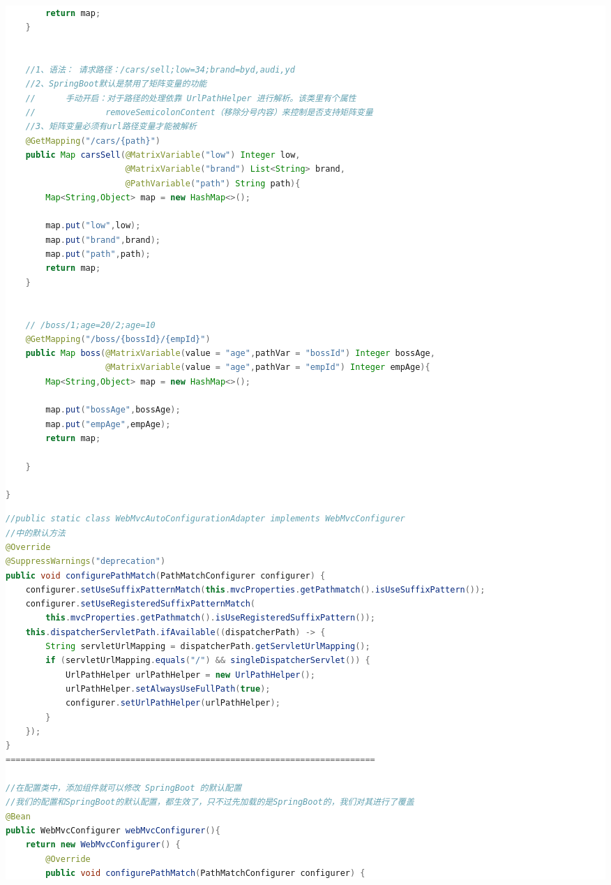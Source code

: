 ~~~java
        return map;
    }


    //1、语法： 请求路径：/cars/sell;low=34;brand=byd,audi,yd
    //2、SpringBoot默认是禁用了矩阵变量的功能
    //      手动开启：对于路径的处理依靠 UrlPathHelper 进行解析。该类里有个属性
    //              removeSemicolonContent（移除分号内容）来控制是否支持矩阵变量
    //3、矩阵变量必须有url路径变量才能被解析
    @GetMapping("/cars/{path}")
    public Map carsSell(@MatrixVariable("low") Integer low,
                        @MatrixVariable("brand") List<String> brand,
                        @PathVariable("path") String path){
        Map<String,Object> map = new HashMap<>();

        map.put("low",low);
        map.put("brand",brand);
        map.put("path",path);
        return map;
    }

    
    // /boss/1;age=20/2;age=10
    @GetMapping("/boss/{bossId}/{empId}")
    public Map boss(@MatrixVariable(value = "age",pathVar = "bossId") Integer bossAge,
                    @MatrixVariable(value = "age",pathVar = "empId") Integer empAge){
        Map<String,Object> map = new HashMap<>();

        map.put("bossAge",bossAge);
        map.put("empAge",empAge);
        return map;

    }

}
~~~

~~~java
//public static class WebMvcAutoConfigurationAdapter implements WebMvcConfigurer
//中的默认方法
@Override
@SuppressWarnings("deprecation")
public void configurePathMatch(PathMatchConfigurer configurer) {
    configurer.setUseSuffixPatternMatch(this.mvcProperties.getPathmatch().isUseSuffixPattern());
    configurer.setUseRegisteredSuffixPatternMatch(
        this.mvcProperties.getPathmatch().isUseRegisteredSuffixPattern());
    this.dispatcherServletPath.ifAvailable((dispatcherPath) -> {
        String servletUrlMapping = dispatcherPath.getServletUrlMapping();
        if (servletUrlMapping.equals("/") && singleDispatcherServlet()) {
            UrlPathHelper urlPathHelper = new UrlPathHelper();
            urlPathHelper.setAlwaysUseFullPath(true);
            configurer.setUrlPathHelper(urlPathHelper);
        }
    });
}
==========================================================================

//在配置类中，添加组件就可以修改 SpringBoot 的默认配置
//我们的配置和SpringBoot的默认配置，都生效了，只不过先加载的是SpringBoot的，我们对其进行了覆盖
@Bean
public WebMvcConfigurer webMvcConfigurer(){
    return new WebMvcConfigurer() {
        @Override
        public void configurePathMatch(PathMatchConfigurer configurer) {
~~~